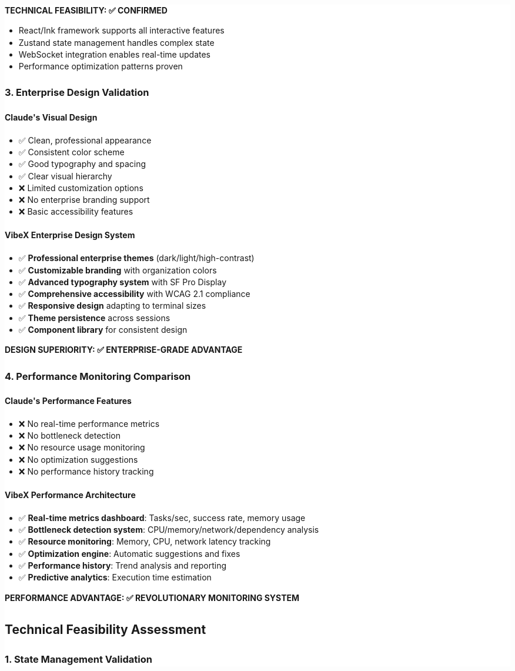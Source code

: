 **TECHNICAL FEASIBILITY: ✅ CONFIRMED**
- React/Ink framework supports all interactive features
- Zustand state management handles complex state
- WebSocket integration enables real-time updates
- Performance optimization patterns proven

### **3. Enterprise Design Validation**

#### **Claude's Visual Design**
- ✅ Clean, professional appearance
- ✅ Consistent color scheme
- ✅ Good typography and spacing
- ✅ Clear visual hierarchy
- ❌ Limited customization options
- ❌ No enterprise branding support
- ❌ Basic accessibility features

#### **VibeX Enterprise Design System**
- ✅ **Professional enterprise themes** (dark/light/high-contrast)
- ✅ **Customizable branding** with organization colors
- ✅ **Advanced typography system** with SF Pro Display
- ✅ **Comprehensive accessibility** with WCAG 2.1 compliance
- ✅ **Responsive design** adapting to terminal sizes
- ✅ **Theme persistence** across sessions
- ✅ **Component library** for consistent design

**DESIGN SUPERIORITY: ✅ ENTERPRISE-GRADE ADVANTAGE**

### **4. Performance Monitoring Comparison**

#### **Claude's Performance Features**
- ❌ No real-time performance metrics
- ❌ No bottleneck detection
- ❌ No resource usage monitoring
- ❌ No optimization suggestions
- ❌ No performance history tracking

#### **VibeX Performance Architecture**
- ✅ **Real-time metrics dashboard**: Tasks/sec, success rate, memory usage
- ✅ **Bottleneck detection system**: CPU/memory/network/dependency analysis
- ✅ **Resource monitoring**: Memory, CPU, network latency tracking
- ✅ **Optimization engine**: Automatic suggestions and fixes
- ✅ **Performance history**: Trend analysis and reporting
- ✅ **Predictive analytics**: Execution time estimation

**PERFORMANCE ADVANTAGE: ✅ REVOLUTIONARY MONITORING SYSTEM**

## Technical Feasibility Assessment

### **1. State Management Validation**
